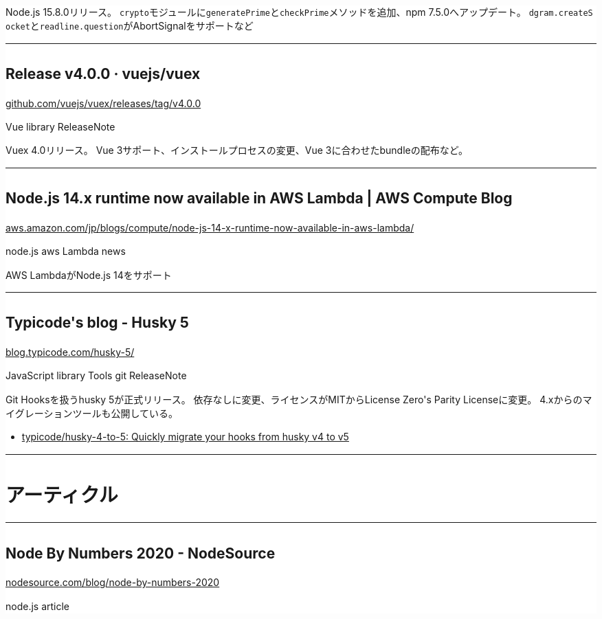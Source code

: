 Node.js 15.8.0リリース。
`crypto`モジュールに`generatePrime`と`checkPrime`メソッドを追加、npm 7.5.0へアップデート。
`dgram.createSocket`と`readline.question`がAbortSignalをサポートなど


----

## Release v4.0.0 · vuejs/vuex
[github.com/vuejs/vuex/releases/tag/v4.0.0](https://github.com/vuejs/vuex/releases/tag/v4.0.0 "Release v4.0.0 · vuejs/vuex")
<p class="jser-tags jser-tag-icon"><span class="jser-tag">Vue</span> <span class="jser-tag">library</span> <span class="jser-tag">ReleaseNote</span></p>

Vuex 4.0リリース。
Vue 3サポート、インストールプロセスの変更、Vue 3に合わせたbundleの配布など。


----

## Node.js 14.x runtime now available in AWS Lambda | AWS Compute Blog
[aws.amazon.com/jp/blogs/compute/node-js-14-x-runtime-now-available-in-aws-lambda/](https://aws.amazon.com/jp/blogs/compute/node-js-14-x-runtime-now-available-in-aws-lambda/ "Node.js 14.x runtime now available in AWS Lambda | AWS Compute Blog")
<p class="jser-tags jser-tag-icon"><span class="jser-tag">node.js</span> <span class="jser-tag">aws</span> <span class="jser-tag">Lambda</span> <span class="jser-tag">news</span></p>

AWS LambdaがNode.js 14をサポート


----

## Typicode's blog - Husky 5
[blog.typicode.com/husky-5/](https://blog.typicode.com/husky-5/ "Typicode's blog - Husky 5")
<p class="jser-tags jser-tag-icon"><span class="jser-tag">JavaScript</span> <span class="jser-tag">library</span> <span class="jser-tag">Tools</span> <span class="jser-tag">git </span> <span class="jser-tag">ReleaseNote</span></p>

Git Hooksを扱うhusky 5が正式リリース。
依存なしに変更、ライセンスがMITからLicense Zero's Parity Licenseに変更。
4.xからのマイグレーションツールも公開している。

- [typicode/husky-4-to-5: Quickly migrate your hooks from husky v4 to v5](https://github.com/typicode/husky-4-to-5 "typicode/husky-4-to-5: Quickly migrate your hooks from husky v4 to v5")

----
<h1 class="site-genre">アーティクル</h1>

----

## Node By Numbers 2020 - NodeSource
[nodesource.com/blog/node-by-numbers-2020](https://nodesource.com/blog/node-by-numbers-2020 "Node By Numbers 2020 - NodeSource")
<p class="jser-tags jser-tag-icon"><span class="jser-tag">node.js</span> <span class="jser-tag">article</span></p>
